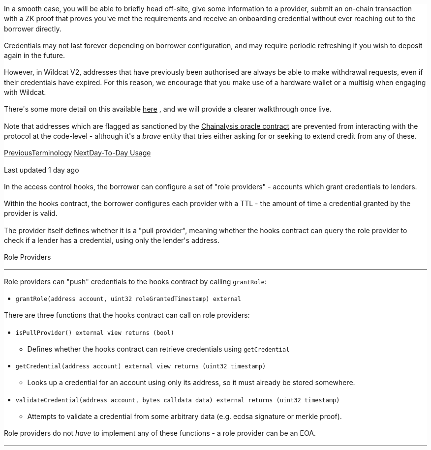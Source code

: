 In a smooth case, you will be able to briefly head off-site, give some information to a provider, submit an on-chain transaction with a ZK proof that proves you've met the requirements and receive an onboarding credential without ever reaching out to the borrower directly.

Credentials may not last forever depending on borrower configuration, and may require periodic refreshing if you wish to deposit again in the future.

However, in Wildcat V2, addresses that have previously been authorised are always be able to make withdrawal requests, even if their credentials have expired. For this reason, we encourage that you make use of a hardware wallet or a multisig when engaging with Wildcat.

There's some more detail on this available [here](/using-wildcat/day-to-day-usage/market-access-via-policies-hooks)
, and we will provide a clearer walkthrough once live.

Note that addresses which are flagged as sanctioned by the [Chainalysis oracle contract](https://go.chainalysis.com/chainalysis-oracle-docs.html)
are prevented from interacting with the protocol at the code-level - although it's a _brave_ entity that tries either asking for or seeking to extend credit from any of these.

[PreviousTerminology](/using-wildcat/terminology)
[NextDay-To-Day Usage](/using-wildcat/day-to-day-usage)

Last updated 1 day ago

In the access control hooks, the borrower can configure a set of "role providers" - accounts which grant credentials to lenders.

Within the hooks contract, the borrower configures each provider with a TTL - the amount of time a credential granted by the provider is valid.

The provider itself defines whether it is a "pull provider", meaning whether the hooks contract can query the role provider to check if a lender has a credential, using only the lender's address.

[](#role-providers)

Role Providers

---

Role providers can "push" credentials to the hooks contract by calling `grantRole`:

- `grantRole(address account, uint32 roleGrantedTimestamp) external`

There are three functions that the hooks contract can call on role providers:

- `isPullProvider() external view returns (bool)`

  - Defines whether the hooks contract can retrieve credentials using `getCredential`

- `getCredential(address account) external view returns (uint32 timestamp)`

  - Looks up a credential for an account using only its address, so it must already be stored somewhere.

- `validateCredential(address account, bytes calldata data) external returns (uint32 timestamp)`

  - Attempts to validate a credential from some arbitrary data (e.g. ecdsa signature or merkle proof).

Role providers do not _have_ to implement any of these functions - a role provider can be an EOA.

---